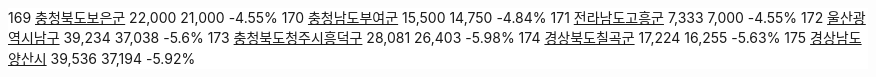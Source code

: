   <tr class="item">
    <td>169</td>
    <td><a href="/apt/충청북도보은군">충청북도보은군</a></td>
    <td>22,000</td>
    <td>21,000</td>
    <td>-4.55%</td>
  </tr>

  <tr class="item">
    <td>170</td>
    <td><a href="/apt/충청남도부여군">충청남도부여군</a></td>
    <td>15,500</td>
    <td>14,750</td>
    <td>-4.84%</td>
  </tr>

  <tr class="item">
    <td>171</td>
    <td><a href="/apt/전라남도고흥군">전라남도고흥군</a></td>
    <td>7,333</td>
    <td>7,000</td>
    <td>-4.55%</td>
  </tr>

  <tr class="item">
    <td>172</td>
    <td><a href="/apt/울산광역시남구">울산광역시남구</a></td>
    <td>39,234</td>
    <td>37,038</td>
    <td>-5.6%</td>
  </tr>

  <tr class="item">
    <td>173</td>
    <td><a href="/apt/충청북도청주시흥덕구">충청북도청주시흥덕구</a></td>
    <td>28,081</td>
    <td>26,403</td>
    <td>-5.98%</td>
  </tr>

  <tr class="item">
    <td>174</td>
    <td><a href="/apt/경상북도칠곡군">경상북도칠곡군</a></td>
    <td>17,224</td>
    <td>16,255</td>
    <td>-5.63%</td>
  </tr>

  <tr class="item">
    <td>175</td>
    <td><a href="/apt/경상남도양산시">경상남도양산시</a></td>
    <td>39,536</td>
    <td>37,194</td>
    <td>-5.92%</td>
  </tr>
